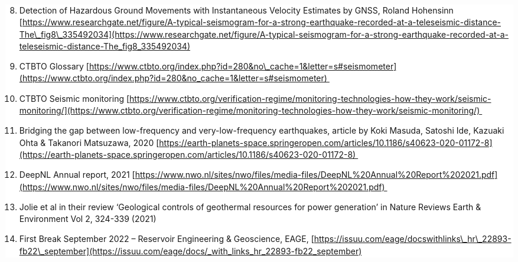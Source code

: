 8.  Detection of Hazardous Ground Movements with Instantaneous Velocity Estimates by GNSS, Roland Hohensinn [https://www.researchgate.net/figure/A-typical-seismogram-for-a-strong-earthquake-recorded-at-a-teleseismic-distance-The\_fig8\_335492034](https://www.researchgate.net/figure/A-typical-seismogram-for-a-strong-earthquake-recorded-at-a-teleseismic-distance-The_fig8_335492034)
    
9.  CTBTO Glossary [https://www.ctbto.org/index.php?id=280&no\_cache=1&letter=s#seismometer](https://www.ctbto.org/index.php?id=280&no_cache=1&letter=s#seismometer) 
    
10.  CTBTO Seismic monitoring [https://www.ctbto.org/verification-regime/monitoring-technologies-how-they-work/seismic-monitoring/](https://www.ctbto.org/verification-regime/monitoring-technologies-how-they-work/seismic-monitoring/) 
    
11.  Bridging the gap between low-frequency and very-low-frequency earthquakes, article by Koki Masuda, Satoshi Ide, Kazuaki Ohta & Takanori Matsuzawa, 2020 [https://earth-planets-space.springeropen.com/articles/10.1186/s40623-020-01172-8](https://earth-planets-space.springeropen.com/articles/10.1186/s40623-020-01172-8) 
    
12.  DeepNL Annual report, 2021 [https://www.nwo.nl/sites/nwo/files/media-files/DeepNL%20Annual%20Report%202021.pdf](https://www.nwo.nl/sites/nwo/files/media-files/DeepNL%20Annual%20Report%202021.pdf) 
    
13.  Jolie et al in their review ‘Geological controls of geothermal resources for power generation’ in Nature Reviews Earth & Environment Vol 2, 324-339 (2021)
    
14.  First Break September 2022 – Reservoir Engineering & Geoscience, EAGE, [https://issuu.com/eage/docswithlinks\_hr\_22893-fb22\_september](https://issuu.com/eage/docs/_with_links_hr_22893-fb22_september)